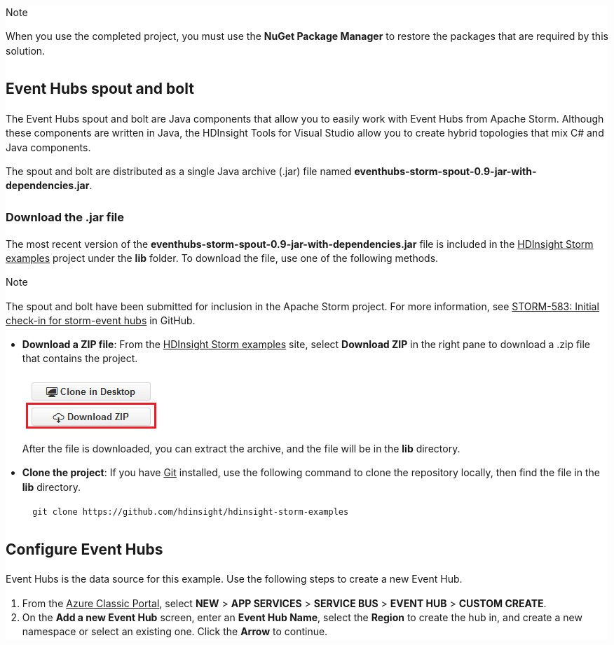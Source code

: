 > [!NOTE]
> When you use the completed project, you must use the **NuGet Package Manager** to restore the packages that are required by this solution.
> 
> 

## Event Hubs spout and bolt
The Event Hubs spout and bolt are Java components that allow you to easily work with Event Hubs from Apache Storm. Although these components are written in Java, the HDInsight Tools for Visual Studio allow you to create hybrid topologies that mix C# and Java components.

The spout and bolt are distributed as a single Java archive (.jar) file named **eventhubs-storm-spout-0.9-jar-with-dependencies.jar**.

### Download the .jar file
The most recent version of the **eventhubs-storm-spout-0.9-jar-with-dependencies.jar** file is included in the [HDInsight Storm examples](https://github.com/hdinsight/hdinsight-storm-examples) project under the **lib** folder. To download the file, use one of the following methods.

> [!NOTE]
> The spout and bolt have been submitted for inclusion in the Apache Storm project. For more information, see [STORM-583: Initial check-in for storm-event hubs](https://github.com/apache/storm/pull/336/files) in GitHub.
> 
> 

* **Download a ZIP file**: From the [HDInsight Storm examples](https://github.com/hdinsight/hdinsight-storm-examples) site, select **Download ZIP** in the right pane to download a .zip file that contains the project.
  
    ![download zip button](./media/hdinsight-storm-develop-csharp-event-hub-topology/download.png)
  
    After the file is downloaded, you can extract the archive, and the file will be in the **lib** directory.
* **Clone the project**: If you have [Git](http://git-scm.com/) installed, use the following command to clone the repository locally, then find the file in the **lib** directory.
  
        git clone https://github.com/hdinsight/hdinsight-storm-examples

## Configure Event Hubs
Event Hubs is the data source for this example. Use the following steps to create a new Event Hub.

1. From the [Azure Classic Portal](https://manage.windowsazure.com), select **NEW** > **APP SERVICES** > **SERVICE BUS** > **EVENT HUB** > **CUSTOM CREATE**.
2. On the **Add a new Event Hub** screen, enter an **Event Hub Name**, select the **Region** to create the hub in, and create a new namespace or select an existing one. Click the **Arrow** to continue.
   